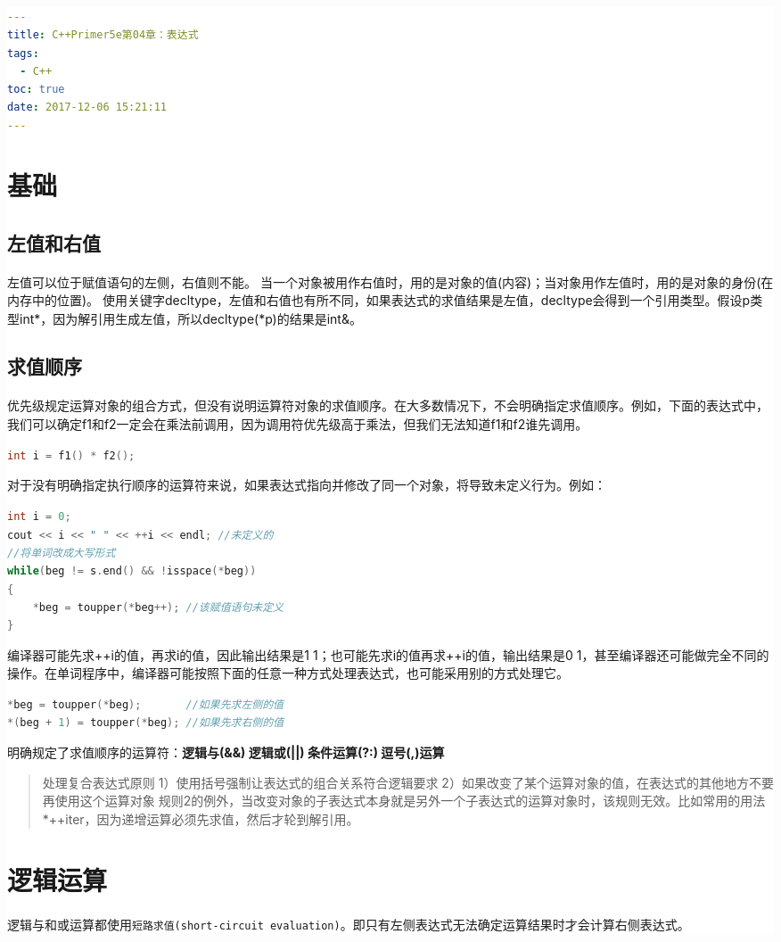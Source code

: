 ```yaml
---
title: C++Primer5e第04章：表达式
tags:
  - C++
toc: true
date: 2017-12-06 15:21:11
---
```

# 基础
## 左值和右值
左值可以位于赋值语句的左侧，右值则不能。
当一个对象被用作右值时，用的是对象的值(内容)；当对象用作左值时，用的是对象的身份(在内存中的位置)。
使用关键字decltype，左值和右值也有所不同，如果表达式的求值结果是左值，decltype会得到一个引用类型。假设p类型int*，因为解引用生成左值，所以decltype(*p)的结果是int&。

## 求值顺序
优先级规定运算对象的组合方式，但没有说明运算符对象的求值顺序。在大多数情况下，不会明确指定求值顺序。例如，下面的表达式中，我们可以确定f1和f2一定会在乘法前调用，因为调用符优先级高于乘法，但我们无法知道f1和f2谁先调用。
``` cpp
int i = f1() * f2();
```
对于没有明确指定执行顺序的运算符来说，如果表达式指向并修改了同一个对象，将导致未定义行为。例如：
``` cpp
int i = 0;
cout << i << " " << ++i << endl; //未定义的
//将单词改成大写形式
while(beg != s.end() && !isspace(*beg))
{
    *beg = toupper(*beg++); //该赋值语句未定义
}
```
编译器可能先求++i的值，再求i的值，因此输出结果是1 1；也可能先求i的值再求++i的值，输出结果是0 1，甚至编译器还可能做完全不同的操作。在单词程序中，编译器可能按照下面的任意一种方式处理表达式，也可能采用别的方式处理它。
``` cpp
*beg = toupper(*beg);       //如果先求左侧的值
*(beg + 1) = toupper(*beg); //如果先求右侧的值
```

明确规定了求值顺序的运算符：<strong>逻辑与(&&) 逻辑或(||) 条件运算(?:) 逗号(,)运算 </strong>
>处理复合表达式原则
1）使用括号强制让表达式的组合关系符合逻辑要求
2）如果改变了某个运算对象的值，在表达式的其他地方不要再使用这个运算对象
规则2的例外，当改变对象的子表达式本身就是另外一个子表达式的运算对象时，该规则无效。比如常用的用法*++iter，因为递增运算必须先求值，然后才轮到解引用。


# 逻辑运算
逻辑与和或运算都使用`短路求值(short-circuit evaluation)`。即只有左侧表达式无法确定运算结果时才会计算右侧表达式。
